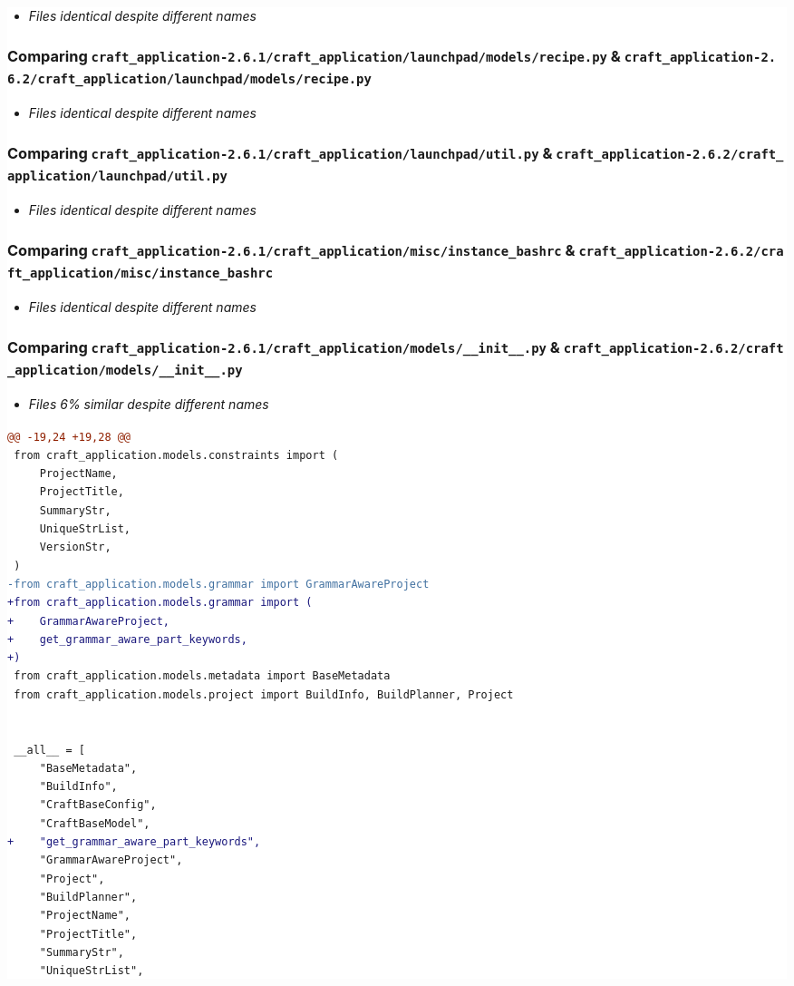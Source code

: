  * *Files identical despite different names*

### Comparing `craft_application-2.6.1/craft_application/launchpad/models/recipe.py` & `craft_application-2.6.2/craft_application/launchpad/models/recipe.py`

 * *Files identical despite different names*

### Comparing `craft_application-2.6.1/craft_application/launchpad/util.py` & `craft_application-2.6.2/craft_application/launchpad/util.py`

 * *Files identical despite different names*

### Comparing `craft_application-2.6.1/craft_application/misc/instance_bashrc` & `craft_application-2.6.2/craft_application/misc/instance_bashrc`

 * *Files identical despite different names*

### Comparing `craft_application-2.6.1/craft_application/models/__init__.py` & `craft_application-2.6.2/craft_application/models/__init__.py`

 * *Files 6% similar despite different names*

```diff
@@ -19,24 +19,28 @@
 from craft_application.models.constraints import (
     ProjectName,
     ProjectTitle,
     SummaryStr,
     UniqueStrList,
     VersionStr,
 )
-from craft_application.models.grammar import GrammarAwareProject
+from craft_application.models.grammar import (
+    GrammarAwareProject,
+    get_grammar_aware_part_keywords,
+)
 from craft_application.models.metadata import BaseMetadata
 from craft_application.models.project import BuildInfo, BuildPlanner, Project
 
 
 __all__ = [
     "BaseMetadata",
     "BuildInfo",
     "CraftBaseConfig",
     "CraftBaseModel",
+    "get_grammar_aware_part_keywords",
     "GrammarAwareProject",
     "Project",
     "BuildPlanner",
     "ProjectName",
     "ProjectTitle",
     "SummaryStr",
     "UniqueStrList",
```
